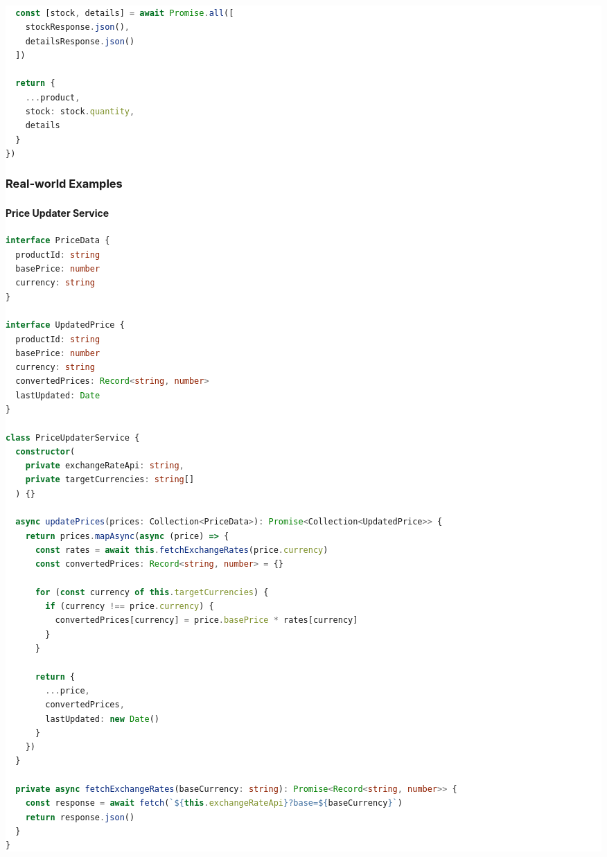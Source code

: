 ```typescript
  const [stock, details] = await Promise.all([
    stockResponse.json(),
    detailsResponse.json()
  ])

  return {
    ...product,
    stock: stock.quantity,
    details
  }
})
```

### Real-world Examples

#### Price Updater Service

```typescript
interface PriceData {
  productId: string
  basePrice: number
  currency: string
}

interface UpdatedPrice {
  productId: string
  basePrice: number
  currency: string
  convertedPrices: Record<string, number>
  lastUpdated: Date
}

class PriceUpdaterService {
  constructor(
    private exchangeRateApi: string,
    private targetCurrencies: string[]
  ) {}

  async updatePrices(prices: Collection<PriceData>): Promise<Collection<UpdatedPrice>> {
    return prices.mapAsync(async (price) => {
      const rates = await this.fetchExchangeRates(price.currency)
      const convertedPrices: Record<string, number> = {}

      for (const currency of this.targetCurrencies) {
        if (currency !== price.currency) {
          convertedPrices[currency] = price.basePrice * rates[currency]
        }
      }

      return {
        ...price,
        convertedPrices,
        lastUpdated: new Date()
      }
    })
  }

  private async fetchExchangeRates(baseCurrency: string): Promise<Record<string, number>> {
    const response = await fetch(`${this.exchangeRateApi}?base=${baseCurrency}`)
    return response.json()
  }
}
```

